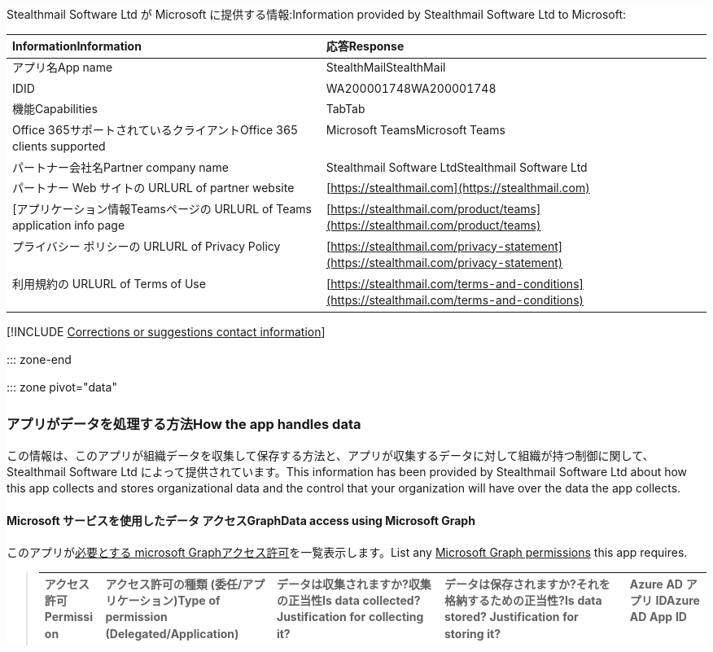 <span data-ttu-id="c2f7d-108">Stealthmail Software Ltd が Microsoft に提供する情報:</span><span class="sxs-lookup"><span data-stu-id="c2f7d-108">Information provided by Stealthmail Software Ltd to Microsoft:</span></span>

| <span data-ttu-id="c2f7d-109">**Information**</span><span class="sxs-lookup"><span data-stu-id="c2f7d-109">**Information**</span></span> | <span data-ttu-id="c2f7d-110">**応答**</span><span class="sxs-lookup"><span data-stu-id="c2f7d-110">**Response**</span></span> |
|:----------------|:-------------|
| <span data-ttu-id="c2f7d-111">アプリ名</span><span class="sxs-lookup"><span data-stu-id="c2f7d-111">App name</span></span> | <span data-ttu-id="c2f7d-112">StealthMail</span><span class="sxs-lookup"><span data-stu-id="c2f7d-112">StealthMail</span></span> |
| <span data-ttu-id="c2f7d-113">ID</span><span class="sxs-lookup"><span data-stu-id="c2f7d-113">ID</span></span> | <span data-ttu-id="c2f7d-114">WA200001748</span><span class="sxs-lookup"><span data-stu-id="c2f7d-114">WA200001748</span></span> |
| <span data-ttu-id="c2f7d-115">機能</span><span class="sxs-lookup"><span data-stu-id="c2f7d-115">Capabilities</span></span> | <span data-ttu-id="c2f7d-116">Tab</span><span class="sxs-lookup"><span data-stu-id="c2f7d-116">Tab</span></span> |
| <span data-ttu-id="c2f7d-117">Office 365サポートされているクライアント</span><span class="sxs-lookup"><span data-stu-id="c2f7d-117">Office 365 clients supported</span></span> | <span data-ttu-id="c2f7d-118">Microsoft Teams</span><span class="sxs-lookup"><span data-stu-id="c2f7d-118">Microsoft Teams</span></span> |
| <span data-ttu-id="c2f7d-119">パートナー会社名</span><span class="sxs-lookup"><span data-stu-id="c2f7d-119">Partner company name</span></span> | <span data-ttu-id="c2f7d-120">Stealthmail Software Ltd</span><span class="sxs-lookup"><span data-stu-id="c2f7d-120">Stealthmail Software Ltd</span></span> |
| <span data-ttu-id="c2f7d-121">パートナー Web サイトの URL</span><span class="sxs-lookup"><span data-stu-id="c2f7d-121">URL of partner website</span></span> | [https://stealthmail.com](https://stealthmail.com) |
| <span data-ttu-id="c2f7d-122">[アプリケーション情報Teamsページの URL</span><span class="sxs-lookup"><span data-stu-id="c2f7d-122">URL of Teams application info page</span></span> | [https://stealthmail.com/product/teams](https://stealthmail.com/product/teams) |
| <span data-ttu-id="c2f7d-123">プライバシー ポリシーの URL</span><span class="sxs-lookup"><span data-stu-id="c2f7d-123">URL of Privacy Policy</span></span> | [https://stealthmail.com/privacy-statement](https://stealthmail.com/privacy-statement) |
| <span data-ttu-id="c2f7d-124">利用規約の URL</span><span class="sxs-lookup"><span data-stu-id="c2f7d-124">URL of Terms of Use</span></span> | [https://stealthmail.com/terms-and-conditions](https://stealthmail.com/terms-and-conditions) |

 [!INCLUDE [Corrections or suggestions contact information](../includes/corrections-or-suggestions.md)]

::: zone-end

::: zone pivot="data"

### <a name="how-the-app-handles-data"></a><span data-ttu-id="c2f7d-125">アプリがデータを処理する方法</span><span class="sxs-lookup"><span data-stu-id="c2f7d-125">How the app handles data</span></span>

<span data-ttu-id="c2f7d-126">この情報は、このアプリが組織データを収集して保存する方法と、アプリが収集するデータに対して組織が持つ制御に関して、Stealthmail Software Ltd によって提供されています。</span><span class="sxs-lookup"><span data-stu-id="c2f7d-126">This information has been provided by Stealthmail Software Ltd about how this app collects and stores organizational data and the control that your organization will have over the data the app collects.</span></span>

#### <a name="data-access-using-microsoft-graph"></a><span data-ttu-id="c2f7d-127">Microsoft サービスを使用したデータ アクセスGraph</span><span class="sxs-lookup"><span data-stu-id="c2f7d-127">Data access using Microsoft Graph</span></span>

<span data-ttu-id="c2f7d-128">このアプリが[必要とする microsoft Graphアクセス許可](https://docs.microsoft.com/graph/permissions-reference)を一覧表示します。</span><span class="sxs-lookup"><span data-stu-id="c2f7d-128">List any [Microsoft Graph permissions](https://docs.microsoft.com/graph/permissions-reference) this app requires.</span></span>

>| <span data-ttu-id="c2f7d-129">**アクセス許可**</span><span class="sxs-lookup"><span data-stu-id="c2f7d-129">**Permission**</span></span>  | <span data-ttu-id="c2f7d-130">**アクセス許可の種類 (委任/アプリケーション)**</span><span class="sxs-lookup"><span data-stu-id="c2f7d-130">**Type of permission (Delegated/Application)**</span></span> | <span data-ttu-id="c2f7d-131">**データは収集されますか?収集の正当性**</span><span class="sxs-lookup"><span data-stu-id="c2f7d-131">**Is data collected? Justification for collecting it?**</span></span> | <span data-ttu-id="c2f7d-132">**データは保存されますか?それを格納するための正当性?**</span><span class="sxs-lookup"><span data-stu-id="c2f7d-132">**Is data stored? Justification for storing it?**</span></span> | <span data-ttu-id="c2f7d-133">**Azure AD アプリ ID**</span><span class="sxs-lookup"><span data-stu-id="c2f7d-133">**Azure AD App ID**</span></span> |
>|:----------------|:--------------------|:---------------------------------------------------|:--------------------------|:--------------------------|